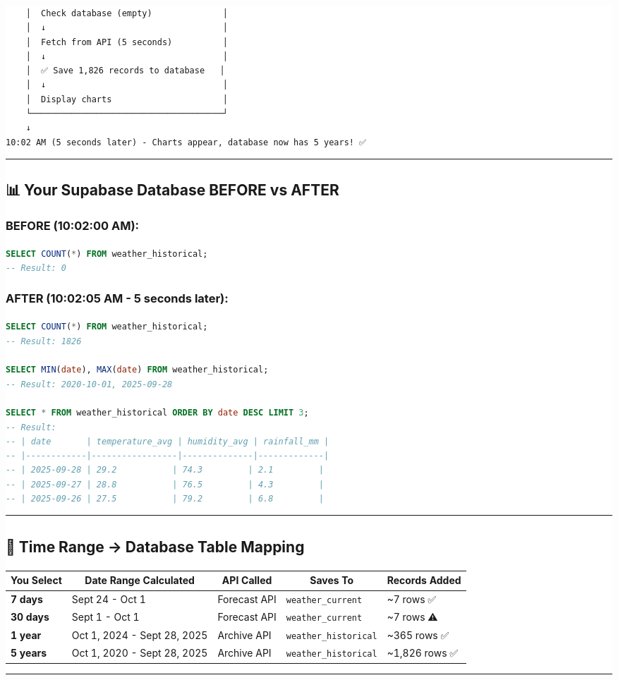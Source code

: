 ```
    │  Check database (empty)              │
    │  ↓                                   │
    │  Fetch from API (5 seconds)          │
    │  ↓                                   │
    │  ✅ Save 1,826 records to database   │
    │  ↓                                   │
    │  Display charts                      │
    └──────────────────────────────────────┘
    ↓
10:02 AM (5 seconds later) - Charts appear, database now has 5 years! ✅
```

---

## 📊 **Your Supabase Database BEFORE vs AFTER**

### **BEFORE (10:02:00 AM):**
```sql
SELECT COUNT(*) FROM weather_historical;
-- Result: 0
```

### **AFTER (10:02:05 AM - 5 seconds later):**
```sql
SELECT COUNT(*) FROM weather_historical;
-- Result: 1826

SELECT MIN(date), MAX(date) FROM weather_historical;
-- Result: 2020-10-01, 2025-09-28

SELECT * FROM weather_historical ORDER BY date DESC LIMIT 3;
-- Result:
-- | date       | temperature_avg | humidity_avg | rainfall_mm |
-- |------------|-----------------|--------------|-------------|
-- | 2025-09-28 | 29.2           | 74.3         | 2.1         |
-- | 2025-09-27 | 28.8           | 76.5         | 4.3         |
-- | 2025-09-26 | 27.5           | 79.2         | 6.8         |
```

---

## 🎯 **Time Range → Database Table Mapping**

| You Select | Date Range Calculated | API Called | Saves To | Records Added |
|------------|----------------------|------------|----------|---------------|
| **7 days** | Sept 24 - Oct 1 | Forecast API | `weather_current` | ~7 rows ✅ |
| **30 days** | Sept 1 - Oct 1 | Forecast API | `weather_current` | ~7 rows ⚠️ |
| **1 year** | Oct 1, 2024 - Sept 28, 2025 | Archive API | `weather_historical` | ~365 rows ✅ |
| **5 years** | Oct 1, 2020 - Sept 28, 2025 | Archive API | `weather_historical` | ~1,826 rows ✅ |

---